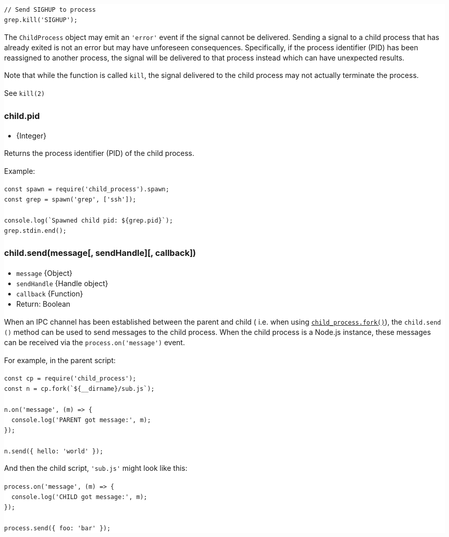     // Send SIGHUP to process
    grep.kill('SIGHUP');

The `ChildProcess` object may emit an `'error'` event if the signal cannot be
delivered. Sending a signal to a child process that has already exited is not
an error but may have unforeseen consequences. Specifically, if the process
identifier (PID) has been reassigned to another process, the signal will be
delivered to that process instead which can have unexpected results.

Note that while the function is called `kill`, the signal delivered to the
child process may not actually terminate the process.

See `kill(2)`

### child.pid

* {Integer}

Returns the process identifier (PID) of the child process.

Example:

    const spawn = require('child_process').spawn;
    const grep = spawn('grep', ['ssh']);

    console.log(`Spawned child pid: ${grep.pid}`);
    grep.stdin.end();

### child.send(message[, sendHandle][, callback])

* `message` {Object}
* `sendHandle` {Handle object}
* `callback` {Function}
* Return: Boolean

When an IPC channel has been established between the parent and child (
i.e. when using [`child_process.fork()`][]), the `child.send()` method can be
used to send messages to the child process. When the child process is a Node.js
instance, these messages can be received via the `process.on('message')` event.

For example, in the parent script:

    const cp = require('child_process');
    const n = cp.fork(`${__dirname}/sub.js`);

    n.on('message', (m) => {
      console.log('PARENT got message:', m);
    });

    n.send({ hello: 'world' });

And then the child script, `'sub.js'` might look like this:

    process.on('message', (m) => {
      console.log('CHILD got message:', m);
    });

    process.send({ foo: 'bar' });


[`popen(3)`]: http://linux.die.net/man/3/popen
[`child_process.exec()`]: #child_process_child_process_exec_command_options_callback
[`child_process.execFile()`]: #child_process_child_process_execfile_file_args_options_callback
[`child_process.fork()`]: #child_process_child_process_fork_modulepath_args_options
[`child_process.spawn()`]: #child_process_child_process_spawn_command_args_options
[`child_process.spawnSync()`]: #child_process_child_process_spawnsync_command_args_options
[`ChildProcess#kill()`]: #child_process_child_kill_signal
[`ChildProcess#send()`]: #child_process_child_send_message_sendhandle_callback
[`Error`]: errors.html#errors_class_error
[`EventEmitters`]: events.html#events_class_events_eventemitter
[`net.Server`]: net.html#net_class_net_server
[`net.Socket`]: net.html#net_class_net_socket
[`options.detached`]: #child_process_options_detached
[`options.stdio`]: #child_process_options_stdio
[`stdio`]: #child_process_options_stdio
[synchronous counterparts]: #child_process_synchronous_process_creation
